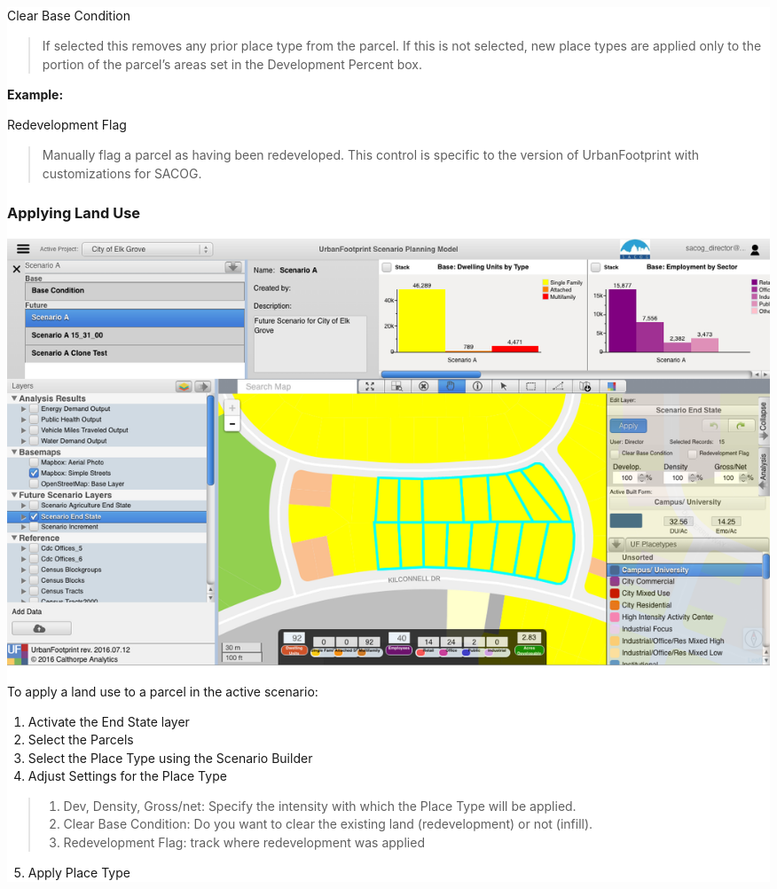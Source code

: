 Clear Base Condition

> If selected this removes any prior place type from the parcel. If this
> is not selected, new place types are applied only to the portion of
> the parcel’s areas set in the Development Percent box.

**Example:**

Redevelopment Flag

> Manually flag a parcel as having been redeveloped. This control is
> specific to the version of UrbanFootprint with customizations for
> SACOG.

### Applying Land Use

![image](images/scenario_builder_before.png)

To apply a land use to a parcel in the active scenario:

1.  Activate the End State layer
2.  Select the Parcels
3.  Select the Place Type using the Scenario Builder
4.  Adjust Settings for the Place Type
> 1.  Dev, Density, Gross/net: Specify the intensity with which the
>     Place Type will be applied.
> 2.  Clear Base Condition: Do you want to clear the existing
>     land (redevelopment) or not (infill).
> 3.  Redevelopment Flag: track where redevelopment was applied
5.  Apply Place Type
